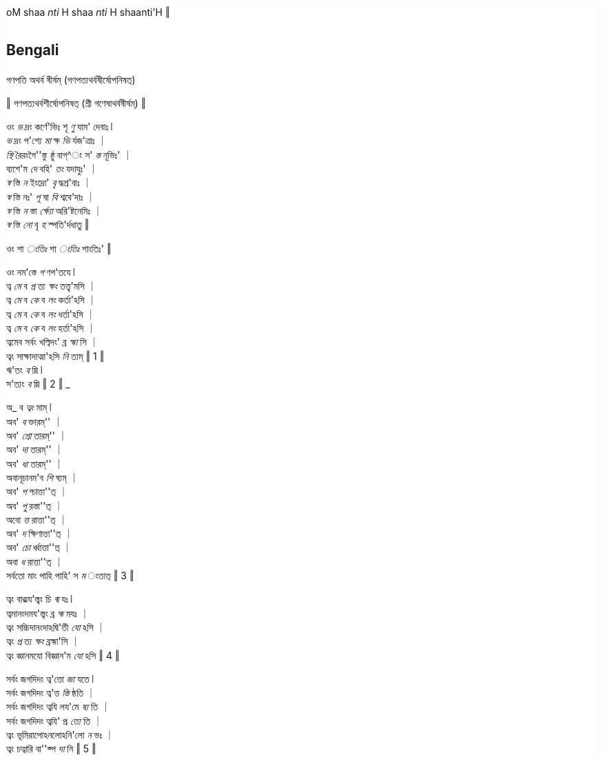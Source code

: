 oM shaa _nti_ H shaa _nti_ H shaanti'H ‖  


## Bengali

গণপতি অথর্ব ষীর্ষম্ (গণপত্যথর্বষীর্ষোপনিষত্)  

‖ গণপত্যথর্বশীর্ষোপনিষত্ (শ্রী গণেষাথর্বষীর্ষম্) ‖  

ওং _ভ_ দ্রং কর্ণে'ভিঃ শৃ _ণু_ যাম' দেবাঃ ❘  
_ভ_ দ্রং প'শ্যে _মা_ ক্ষ _ভি_ র্যজ'ত্রাঃ ｜  
_স্থি_ রৈরংগৈ''স্তু _ষ্ঠু_ বাগ্^ং স' _স্ত_ নূভিঃ' ｜  
ব্যশে'ম _দে_ বহি' _তং_ যদাযুঃ' ｜  
_স্ব_ স্তি _ন_ ইংদ্রো' _বৃ_ দ্ধশ্র'বাঃ ｜  
_স্ব_ স্তি নঃ' _পূ_ ষা _বি_ শ্ববে'দাঃ ｜  
_স্ব_ স্তি _ন_ স্তা _র্ক্ষ্যো_ অরি'ষ্টনেমিঃ ｜  
_স্ব_ স্তি _নো_ বৃ _হ_ স্পতি'র্দধাতু ‖  

ওং শা _ংতিঃ_ শা _ংতিঃ_ শাংতিঃ' ‖  

ওং নম'স্তে _গ_ ণপ'তযে ❘  
ত্ব _মে_ ব _প্র_ ত্য _ক্ষং_ তত্ত্ব'মসি ｜  
ত্ব _মে_ ব _কে_ ব _লং_ কর্তা'ঽসি ｜  
ত্ব _মে_ ব _কে_ ব _লং_ ধর্তা'ঽসি ｜  
ত্ব _মে_ ব _কে_ ব _লং_ হর্তা'ঽসি ｜  
ত্বমেব সর্বং খল্বিদং' ব্র _হ্মা_ সি ｜  
ত্বং সাক্ষাদাত্মা'ঽসি _নি_ ত্যম্ ‖ 1 ‖  
ঋ'তং _ব_ চ্মি ❘  
স'ত্যং _ব_ চ্মি ‖ 2 ‖ _  

অ_ ব _ত্বং_ মাম্ ❘  
অব' _ব_ ক্তারম্'' ｜  
অব' _শ্রো_ তারম্'' ｜  
অব' _দা_ তারম্'' ｜  
অব' _ধা_ তারম্'' ｜  
অবানূচানম'ব _শি_ ষ্যম্ ｜  
অব' _প_ শ্চাত্তা''ত্ ｜  
অব' _পু_ রস্তা''ত্ ｜  
অবো _ত্ত_ রাত্তা''ত্ ｜  
অব' _দ_ ক্ষিণাত্তা''ত্ ｜  
অব' _চো_ র্ধ্বাত্তা''ত্ ｜  
অবা _ধ_ রাত্তা''ত্ ｜  
সর্বতো মাং পাহি পাহি' স _ম_ ংতাত্ ‖ 3 ‖  

ত্বং বাঙ্ময'স্ত্বং চি _ন্ম_ যঃ ❘  
ত্বমানংদময'স্ত্বং ব্র _হ্ম_ মযঃ ｜  
ত্বং সচ্চিদানংদাঽদ্বি'তী _যো_ ঽসি ｜  
ত্বং _প্র_ ত্য _ক্ষং_ ব্রহ্মা'সি ｜  
ত্বং জ্ঞানমযো বিজ্ঞান'ম _যো_ ঽসি ‖ 4 ‖  

সর্বং জগদিদং ত্ব'ত্তো _জা_ যতে ❘  
সর্বং জগদিদং ত্ব'ত্ত _স্তি_ ষ্ঠতি ｜  
সর্বং জগদিদং ত্বযি লয'মে _ষ্য_ তি ｜  
সর্বং জগদিদং ত্বযি' প্র _ত্যে_ তি ｜  
ত্বং ভূমিরাপোঽনলোঽনি'লো _ন_ ভঃ ｜  
ত্বং চত্বারি বা''ক্প _দা_ নি ‖ 5 ‖  
